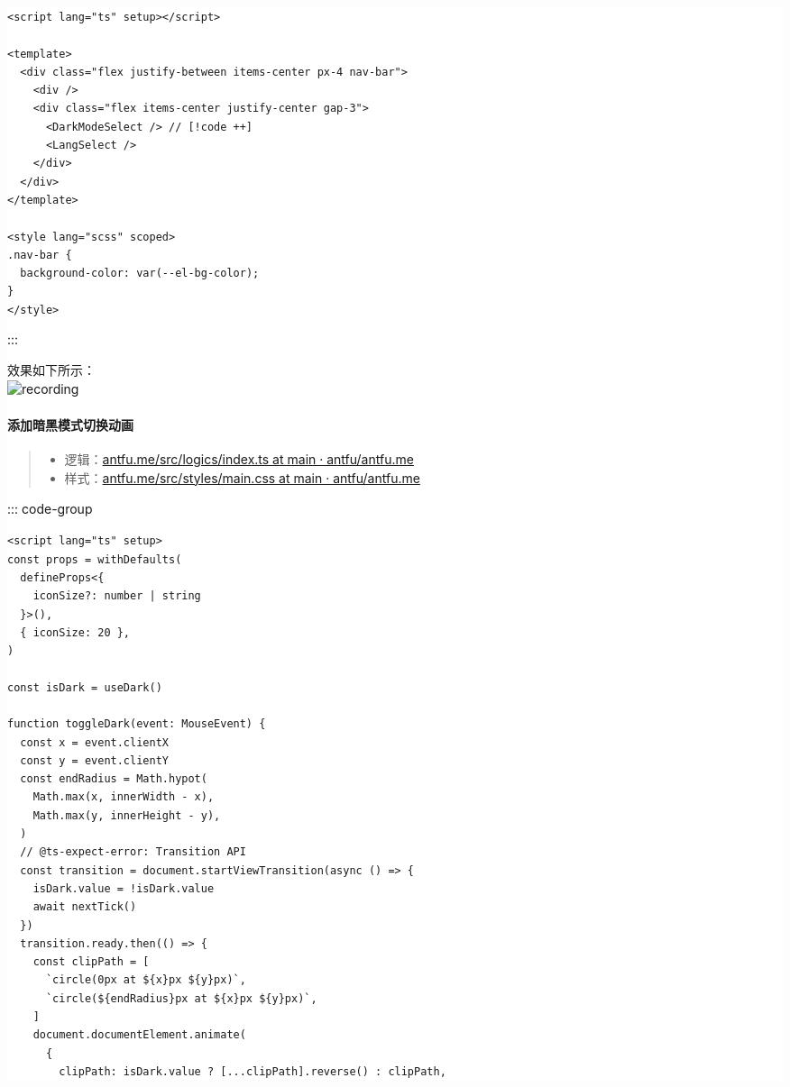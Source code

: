 ```vue [src/components/DarkModeSelect/index.vue]
```

```vue [src/layout/components/NavBar/index.vue]
<script lang="ts" setup></script>

<template>
  <div class="flex justify-between items-center px-4 nav-bar">
    <div />
    <div class="flex items-center justify-center gap-3">
      <DarkModeSelect /> // [!code ++]
      <LangSelect />
    </div>
  </div>
</template>

<style lang="scss" scoped>
.nav-bar {
  background-color: var(--el-bg-color);
}
</style>
```

:::

效果如下所示：<br />![recording](https://cdn.jsdelivr.net/gh/xihuanxiaorang/img2/202411032337831.gif)

#### 添加暗黑模式切换动画

> - 逻辑：[antfu.me/src/logics/index.ts at main · antfu/antfu.me](https://github.com/antfu/antfu.me/blob/main/src/logics/index.ts#L10)
> - 样式：[antfu.me/src/styles/main.css at main · antfu/antfu.me](https://github.com/antfu/antfu.me/blob/main/src/styles/main.css#L175)

::: code-group

```vue [src/components/DarkModeSelect/index.vue] {11-41}
<script lang="ts" setup>
const props = withDefaults(
  defineProps<{
    iconSize?: number | string
  }>(),
  { iconSize: 20 },
)

const isDark = useDark()

function toggleDark(event: MouseEvent) {
  const x = event.clientX
  const y = event.clientY
  const endRadius = Math.hypot(
    Math.max(x, innerWidth - x),
    Math.max(y, innerHeight - y),
  )
  // @ts-expect-error: Transition API
  const transition = document.startViewTransition(async () => {
    isDark.value = !isDark.value
    await nextTick()
  })
  transition.ready.then(() => {
    const clipPath = [
      `circle(0px at ${x}px ${y}px)`,
      `circle(${endRadius}px at ${x}px ${y}px)`,
    ]
    document.documentElement.animate(
      {
        clipPath: isDark.value ? [...clipPath].reverse() : clipPath,
```